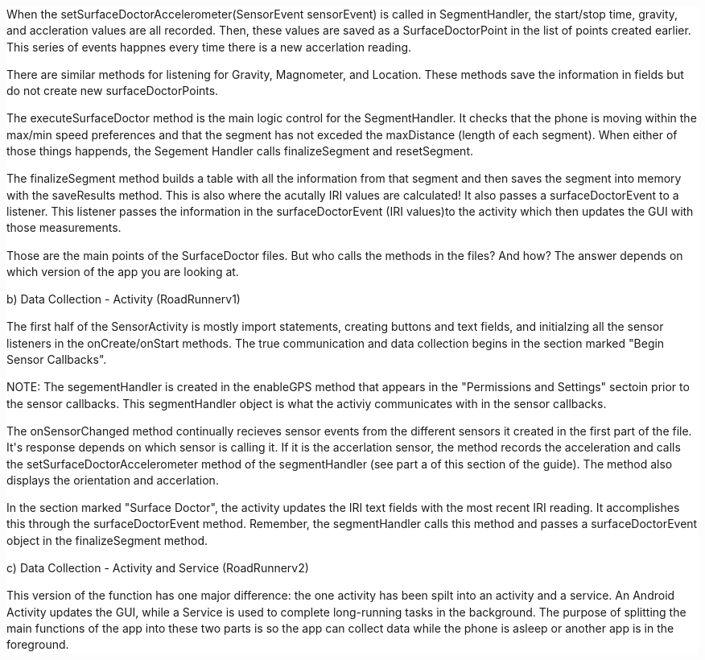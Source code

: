    When the setSurfaceDoctorAccelerometer(SensorEvent sensorEvent) is called in 
   SegmentHandler, the start/stop time, gravity, and accleration values are all 
   recorded. Then, these values are saved as a SurfaceDoctorPoint in the list of 
   points created earlier. This series of events happnes every time there is a new
   accerlation reading.

   There are similar methods for listening for Gravity, Magnometer, and Location. 
   These methods save the information in fields but do not create new 
   surfaceDoctorPoints.

   The executeSurfaceDoctor method is the main logic control for the SegmentHandler.
   It checks that the phone is moving within the max/min speed preferences and 
   that the segment has not exceded the maxDistance (length of each segment). When 
   either of those things happends, the Segement Handler calls finalizeSegment 
   and resetSegment.

   The finalizeSegment method builds a table with all the information from that
   segment and then saves the segment into memory with the saveResults method.
   This is also where the acutally IRI values are calculated! 
   It also passes a surfaceDoctorEvent to a listener. This listener passes the 
   information in the surfaceDoctorEvent (IRI values)to the activity which then
   updates the GUI with those measurements.

   Those are the main points of the SurfaceDoctor files. But who calls the methods 
   in the files? And how? The answer depends on which version of the app you are 
   looking at.

b) Data Collection - Activity (RoadRunnerv1)

   The first half of the SensorActivity is mostly import statements, creating
   buttons and text fields, and initialzing all the sensor listeners in the
   onCreate/onStart methods. The true communication and data collection begins
   in the section marked "Begin Sensor Callbacks".
   
   NOTE: The segementHandler is created in the enableGPS method that appears
   in the "Permissions and Settings" sectoin prior to the sensor callbacks.
   This segmentHandler object is what the activiy communicates with in the
   sensor callbacks.

   The onSensorChanged method continually recieves sensor events from the 
   different sensors it created in the first part of the file. It's response
   depends on which sensor is calling it. If it is the accerlation sensor,
   the method records the acceleration and calls the 
   setSurfaceDoctorAccelerometer method of the segmentHandler (see part a of
   this section of the guide). The method also displays the orientation and
   accerlation.

   In the section marked "Surface Doctor", the activity updates the IRI text
   fields with the most recent IRI reading. It accomplishes this through the
   surfaceDoctorEvent method. Remember, the segmentHandler calls this method
   and passes a surfaceDoctorEvent object in the finalizeSegment method.

c) Data Collection - Activity and Service (RoadRunnerv2)

   This version of the function has one major difference: the one activity
   has been spilt into an activity and a service. An Android Activity updates
   the GUI, while a Service is used to complete long-running tasks in the
   background. The purpose of splitting the main functions of the app into
   these two parts is so the app can collect data while the phone is asleep
   or another app is in the foreground. 
